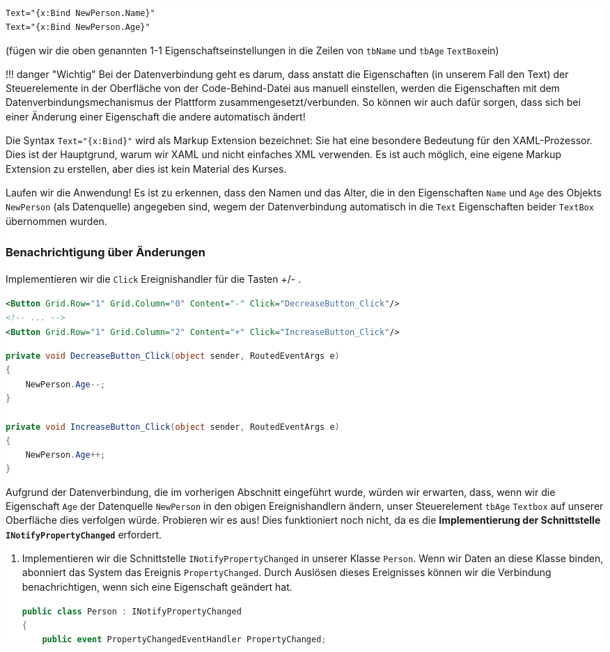 ```xml
Text="{x:Bind NewPerson.Name}"
Text="{x:Bind NewPerson.Age}"
```
(fügen wir die oben genannten 1-1 Eigenschaftseinstellungen in die Zeilen von `tbName` und `tbAge` `TextBox`ein)

!!! danger "Wichtig"
    Bei der Datenverbindung geht es darum, dass anstatt die Eigenschaften (in unserem Fall den Text) der Steuerelemente in der Oberfläche von der Code-Behind-Datei aus manuell einstellen, werden die Eigenschaften mit dem Datenverbindungsmechanismus der Plattform zusammengesetzt/verbunden. So können wir auch dafür sorgen, dass sich bei einer Änderung einer Eigenschaft die andere automatisch ändert!

Die Syntax `Text="{x:Bind}"` wird als Markup Extension bezeichnet: Sie hat eine besondere Bedeutung für den XAML-Prozessor. Dies ist der Hauptgrund, warum wir XAML und nicht einfaches XML verwenden.
Es ist auch möglich, eine eigene Markup Extension zu erstellen, aber dies ist kein Material des Kurses.

Laufen wir die Anwendung! Es ist zu erkennen, dass den Namen und das Alter, die in den Eigenschaften `Name` und `Age` des Objekts `NewPerson` (als Datenquelle) angegeben sind, wegem der Datenverbindung automatisch in die `Text` Eigenschaften beider `TextBox`  übernommen wurden.

### Benachrichtigung über Änderungen

Implementieren wir die `Click` Ereignishandler für die Tasten +/- . 

```xml
<Button Grid.Row="1" Grid.Column="0" Content="-" Click="DecreaseButton_Click"/>
<!-- ... -->
<Button Grid.Row="1" Grid.Column="2" Content="+" Click="IncreaseButton_Click"/>
```

```csharp
private void DecreaseButton_Click(object sender, RoutedEventArgs e)
{
    NewPerson.Age--;
}

private void IncreaseButton_Click(object sender, RoutedEventArgs e)
{
    NewPerson.Age++;
}
```

Aufgrund der Datenverbindung, die im vorherigen Abschnitt eingeführt wurde, würden wir erwarten, dass, wenn wir die Eigenschaft `Age` der Datenquelle `NewPerson` in den obigen Ereignishandlern ändern, unser Steuerelement `tbAge` `Textbox` auf unserer Oberfläche dies verfolgen würde. Probieren wir es aus! Dies funktioniert noch nicht, da es die **Implementierung der Schnittstelle `INotifyPropertyChanged`** erfordert.

1. Implementieren wir die Schnittstelle `INotifyPropertyChanged` in unserer Klasse `Person`.  Wenn wir Daten an diese Klasse binden, abonniert das System das Ereignis `PropertyChanged`. Durch Auslösen dieses Ereignisses können wir die Verbindung benachrichtigen, wenn sich eine Eigenschaft geändert hat.

    ```csharp
    public class Person : INotifyPropertyChanged
    {
        public event PropertyChangedEventHandler PropertyChanged;
